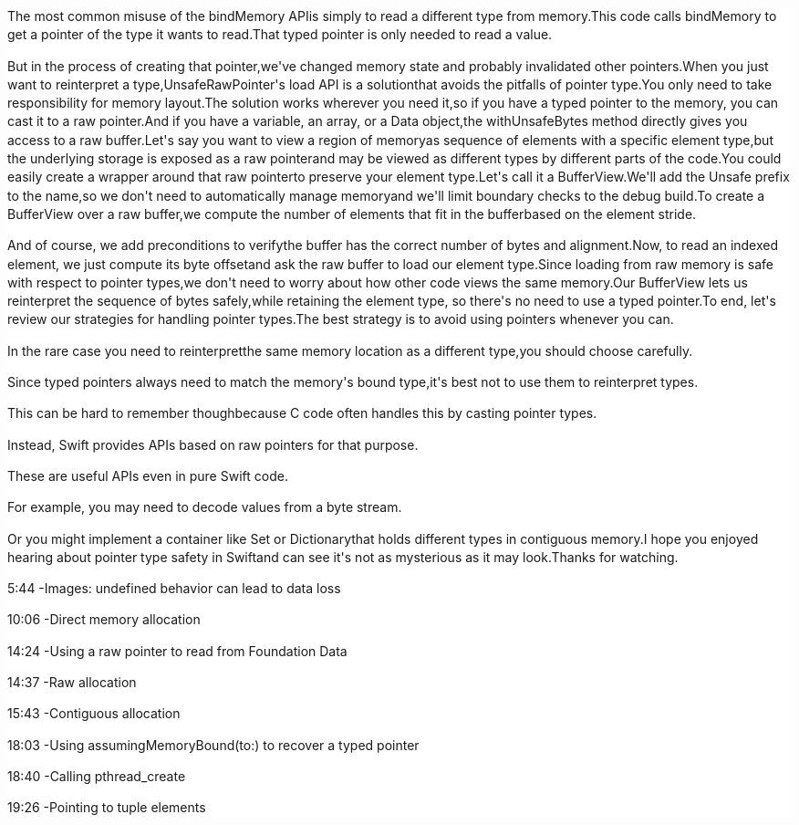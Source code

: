 The most common misuse of the bindMemory APIis simply to read a different type from memory.This code calls bindMemory to get a pointer of the type it wants to read.That typed pointer is only needed to read a value.

But in the process of creating that pointer,we've changed memory state and probably invalidated other pointers.When you just want to reinterpret a type,UnsafeRawPointer's load API is a solutionthat avoids the pitfalls of pointer type.You only need to take responsibility for memory layout.The solution works wherever you need it,so if you have a typed pointer to the memory, you can cast it to a raw pointer.And if you have a variable, an array, or a Data object,the withUnsafeBytes method directly gives you access to a raw buffer.Let's say you want to view a region of memoryas sequence of elements with a specific element type,but the underlying storage is exposed as a raw pointerand may be viewed as different types by different parts of the code.You could easily create a wrapper around that raw pointerto preserve your element type.Let's call it a BufferView.We'll add the Unsafe prefix to the name,so we don't need to automatically manage memoryand we'll limit boundary checks to the debug build.To create a BufferView over a raw buffer,we compute the number of elements that fit in the bufferbased on the element stride.

And of course, we add preconditions to verifythe buffer has the correct number of bytes and alignment.Now, to read an indexed element, we just compute its byte offsetand ask the raw buffer to load our element type.Since loading from raw memory is safe with respect to pointer types,we don't need to worry about how other code views the same memory.Our BufferView lets us reinterpret the sequence of bytes safely,while retaining the element type, so there's no need to use a typed pointer.To end, let's review our strategies for handling pointer types.The best strategy is to avoid using pointers whenever you can.

In the rare case you need to reinterpretthe same memory location as a different type,you should choose carefully.

Since typed pointers always need to match the memory's bound type,it's best not to use them to reinterpret types.

This can be hard to remember thoughbecause C code often handles this by casting pointer types.

Instead, Swift provides APIs based on raw pointers for that purpose.

These are useful APIs even in pure Swift code.

For example, you may need to decode values from a byte stream.

Or you might implement a container like Set or Dictionarythat holds different types in contiguous memory.I hope you enjoyed hearing about pointer type safety in Swiftand can see it's not as mysterious as it may look.Thanks for watching.

5:44 -Images: undefined behavior can lead to data loss

10:06 -Direct memory allocation

14:24 -Using a raw pointer to read from Foundation Data

14:37 -Raw allocation

15:43 -Contiguous allocation

18:03 -Using assumingMemoryBound(to:) to recover a typed pointer

18:40 -Calling pthread_create

19:26 -Pointing to tuple elements
